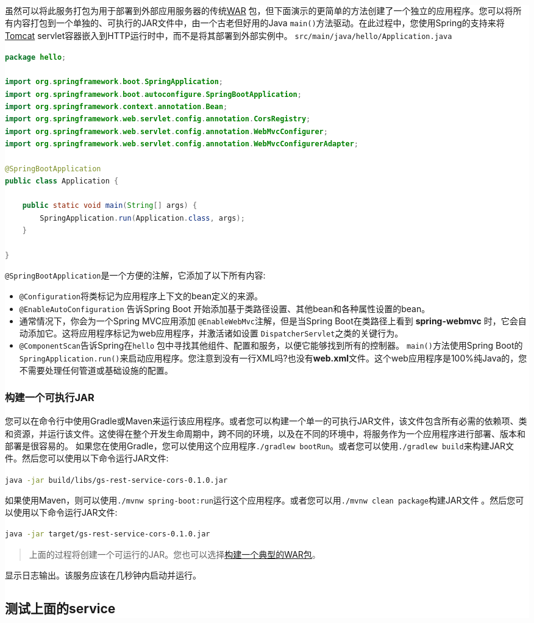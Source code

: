 虽然可以将此服务打包为用于部署到外部应用服务器的传统[WAR](https://spring.io/understanding/WAR) 包，但下面演示的更简单的方法创建了一个独立的应用程序。您可以将所有内容打包到一个单独的、可执行的JAR文件中，由一个古老但好用的Java `main()`方法驱动。在此过程中，您使用Spring的支持来将 [Tomcat](https://spring.io/understanding/Tomcat)  servlet容器嵌入到HTTP运行时中，而不是将其部署到外部实例中。
`src/main/java/hello/Application.java`

```java
package hello;

import org.springframework.boot.SpringApplication;
import org.springframework.boot.autoconfigure.SpringBootApplication;
import org.springframework.context.annotation.Bean;
import org.springframework.web.servlet.config.annotation.CorsRegistry;
import org.springframework.web.servlet.config.annotation.WebMvcConfigurer;
import org.springframework.web.servlet.config.annotation.WebMvcConfigurerAdapter;

@SpringBootApplication
public class Application {

    public static void main(String[] args) {
        SpringApplication.run(Application.class, args);
    }

}
```

`@SpringBootApplication`是一个方便的注解，它添加了以下所有内容:
- `@Configuration`将类标记为应用程序上下文的bean定义的来源。
- `@EnableAutoConfiguration` 告诉Spring Boot 开始添加基于类路径设置、其他bean和各种属性设置的bean。
- 通常情况下，你会为一个Spring MVC应用添加 `@EnableWebMvc`注解，但是当Spring Boot在类路径上看到 **spring-webmvc** 时，它会自动添加它。这将应用程序标记为web应用程序，并激活诸如设置 `DispatcherServlet`之类的关键行为。
- `@ComponentScan`告诉Spring在`hello` 包中寻找其他组件、配置和服务，以便它能够找到所有的控制器。
`main()`方法使用Spring Boot的 `SpringApplication.run()`来启动应用程序。您注意到没有一行XML吗?也没有**web.xml**文件。这个web应用程序是100%纯Java的，您不需要处理任何管道或基础设施的配置。

### 构建一个可执行JAR

您可以在命令行中使用Gradle或Maven来运行该应用程序。或者您可以构建一个单一的可执行JAR文件，该文件包含所有必需的依赖项、类和资源，并运行该文件。这使得在整个开发生命周期中，跨不同的环境，以及在不同的环境中，将服务作为一个应用程序进行部署、版本和部署是很容易的。
如果您在使用Gradle，您可以使用这个应用程序`./gradlew bootRun`。或者您可以使用`./gradlew build`来构建JAR文件。然后您可以使用以下命令运行JAR文件:
```bash
java -jar build/libs/gs-rest-service-cors-0.1.0.jar
```

如果使用Maven，则可以使用`./mvnw spring-boot:run`运行这个应用程序。或者您可以用`./mvnw clean package`构建JAR文件 。然后您可以使用以下命令运行JAR文件:
```bash
java -jar target/gs-rest-service-cors-0.1.0.jar
```

>上面的过程将创建一个可运行的JAR。您也可以选择[构建一个典型的WAR包](https://spring.io/guides/gs/convert-jar-to-war/)。


显示日志输出。该服务应该在几秒钟内启动并运行。

## 测试上面的service
